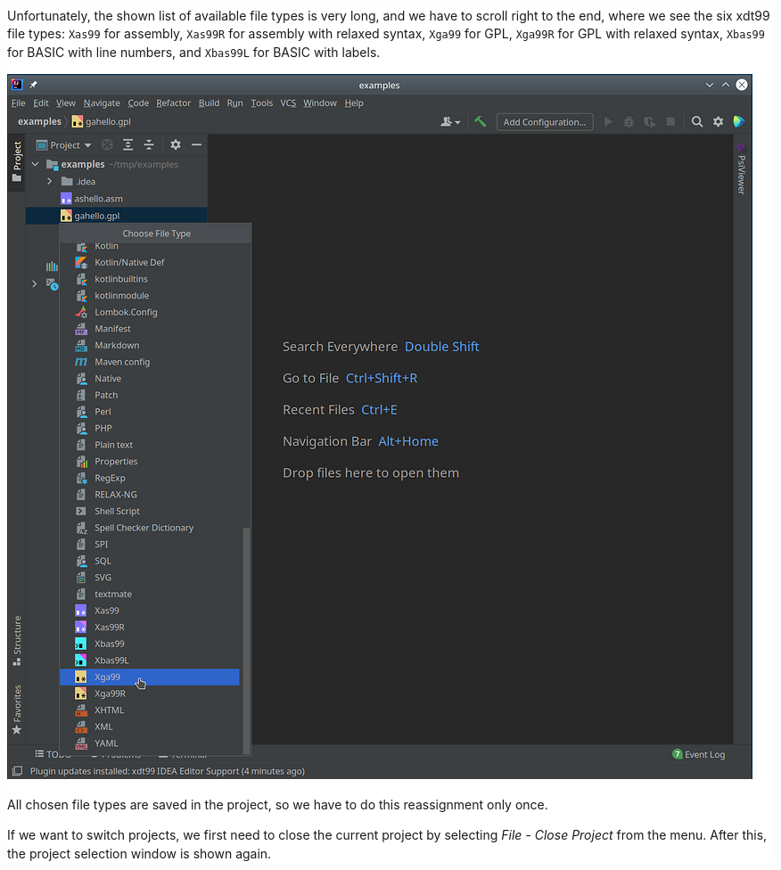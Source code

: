 Unfortunately, the shown list of available file types is very long, and we have
to scroll right to the end, where we see the six xdt99 file types: `Xas99` for
assembly, `Xas99R` for assembly with relaxed syntax, `Xga99` for GPL, `Xga99R`
for GPL with relaxed syntax, `Xbas99` for BASIC with line numbers, and `Xbas99L`
for BASIC with labels.

![Select file type](img/select-filetype.png "Select file type")

All chosen file types are saved in the project, so we have to do this
reassignment only once.

If we want to switch projects, we first need to close the current project by
selecting _File - Close Project_ from the menu.  After this, the project
selection window is shown again.

